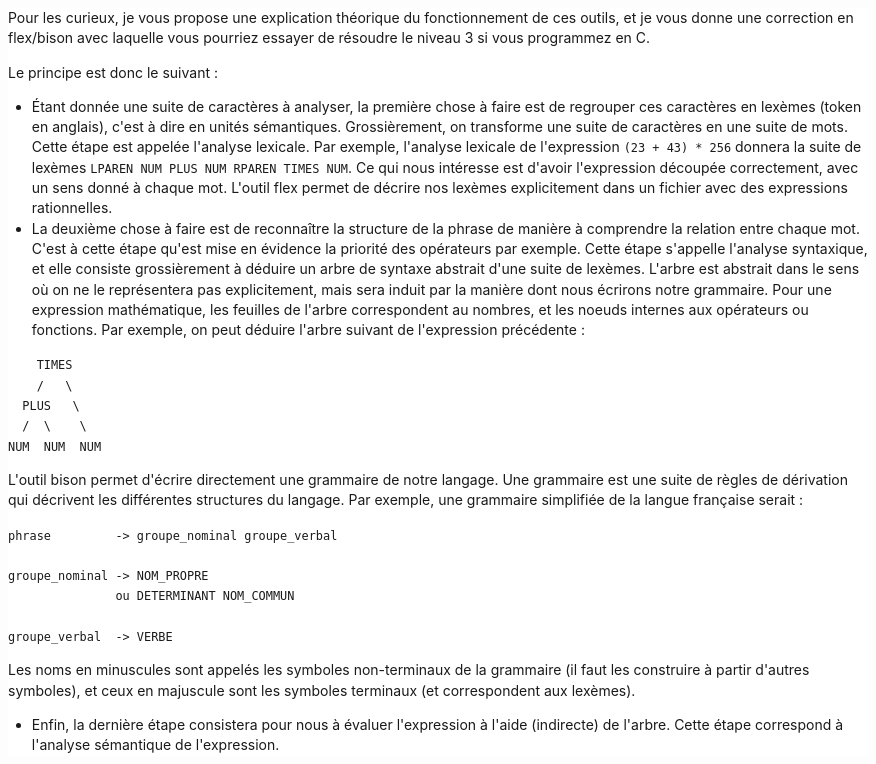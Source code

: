 Pour les curieux, je vous propose une explication théorique du
fonctionnement de ces outils, et je vous donne une correction
en flex/bison avec laquelle vous pourriez essayer de résoudre le
niveau 3 si vous programmez en C.

Le principe est donc le suivant :

- Étant donnée une suite de caractères à analyser, la première chose à
faire est de regrouper ces caractères en lexèmes (token en anglais),
c'est à dire en unités sémantiques. Grossièrement, on transforme une
suite de caractères en une suite de mots. Cette étape est appelée
l'analyse lexicale. Par exemple, l'analyse lexicale de l'expression
`(23 + 43) * 256` donnera la suite de lexèmes
`LPAREN NUM PLUS NUM RPAREN TIMES NUM`. Ce qui nous intéresse est d'avoir
l'expression découpée correctement, avec un sens donné à chaque mot.
L'outil flex permet de décrire nos lexèmes explicitement dans un fichier
avec des expressions rationnelles.
- La deuxième chose à faire est de reconnaître la structure de la phrase
de manière à comprendre la relation entre chaque mot. C'est à cette étape
qu'est mise en évidence la priorité des opérateurs par exemple. Cette
étape s'appelle l'analyse syntaxique, et elle consiste grossièrement à
déduire un arbre de syntaxe abstrait d'une suite de lexèmes. L'arbre
est abstrait dans le sens où on ne le représentera pas explicitement,
mais sera induit par la manière dont nous écrirons notre grammaire.
Pour une expression mathématique, les feuilles de l'arbre correspondent
au nombres, et les noeuds internes aux opérateurs ou fonctions. Par
exemple, on peut déduire l'arbre suivant de l'expression précédente :

```
    TIMES
    /   \
  PLUS   \
  /  \    \
NUM  NUM  NUM
```
L'outil bison permet d'écrire directement une grammaire de notre langage.
Une grammaire est une suite de règles de dérivation qui décrivent les
différentes structures du langage. Par exemple, une grammaire simplifiée
de la langue française serait :

```
phrase         -> groupe_nominal groupe_verbal

groupe_nominal -> NOM_PROPRE
               ou DETERMINANT NOM_COMMUN

groupe_verbal  -> VERBE
```
Les noms en minuscules sont appelés les symboles non-terminaux de la grammaire
(il faut les construire à partir d'autres symboles), et ceux en majuscule
sont les symboles terminaux (et correspondent aux lexèmes).


- Enfin, la dernière étape consistera pour nous à évaluer l'expression
à l'aide (indirecte) de l'arbre. Cette étape correspond à l'analyse
sémantique de l'expression.
